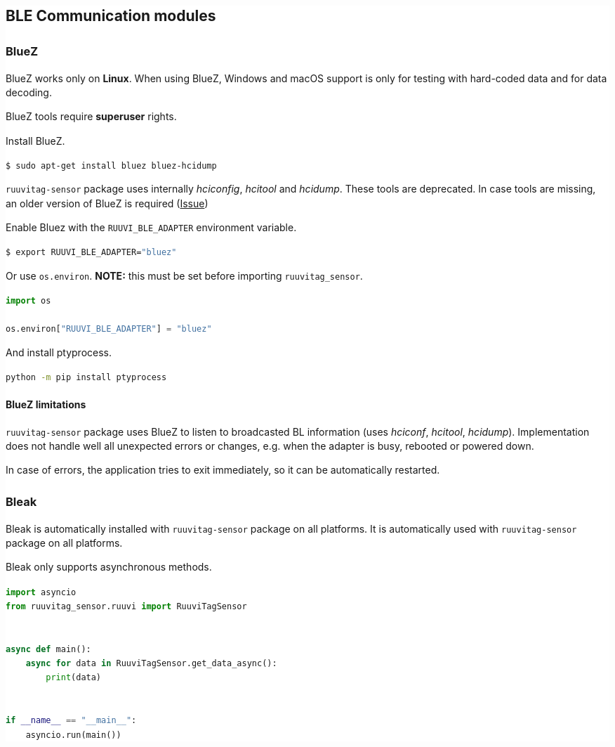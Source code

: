 ## BLE Communication modules

### BlueZ

BlueZ works only on __Linux__. When using BlueZ, Windows and macOS support is only for testing with hard-coded data and for data decoding.

BlueZ tools require __superuser__ rights.

Install BlueZ.

```sh
$ sudo apt-get install bluez bluez-hcidump
```

`ruuvitag-sensor` package uses internally _hciconfig_, _hcitool_ and _hcidump_. These tools are deprecated. In case tools are missing, an older version of BlueZ is required ([Issue](https://github.com/ttu/ruuvitag-sensor/issues/31))

Enable Bluez with the `RUUVI_BLE_ADAPTER` environment variable.

```sh
$ export RUUVI_BLE_ADAPTER="bluez"
```

Or use `os.environ`. __NOTE:__ this must be set before importing `ruuvitag_sensor`.

```py
import os

os.environ["RUUVI_BLE_ADAPTER"] = "bluez"
```

And install ptyprocess.

```sh
python -m pip install ptyprocess
```

#### BlueZ limitations

`ruuvitag-sensor` package uses BlueZ to listen to broadcasted BL information (uses _hciconf_, _hcitool_, _hcidump_). Implementation does not handle well all unexpected errors or changes, e.g. when the adapter is busy, rebooted or powered down.

In case of errors, the application tries to exit immediately, so it can be automatically restarted.

### Bleak

Bleak is automatically installed with `ruuvitag-sensor` package on all platforms.
It is automatically used with `ruuvitag-sensor` package on all platforms.

Bleak only supports asynchronous methods.

```py
import asyncio
from ruuvitag_sensor.ruuvi import RuuviTagSensor


async def main():
    async for data in RuuviTagSensor.get_data_async():
        print(data)


if __name__ == "__main__":
    asyncio.run(main())
```
